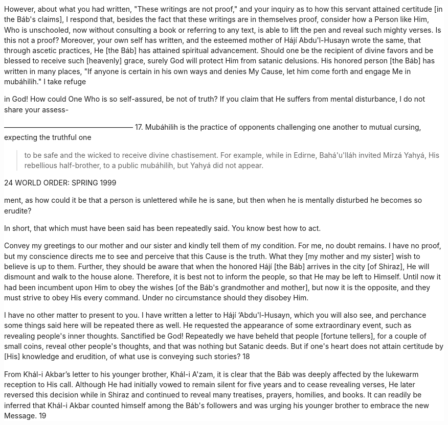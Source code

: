 However, about what you had written, "These writings are not proof," and your inquiry as to how
this servant attained certitude [in the Báb's claims], I respond that, besides the fact that these writings
are in themselves proof, consider how a Person like Him, Who is unschooled, now without consulting a
book or referring to any text, is able to lift the pen and reveal such mighty verses. Is this not a proof?
Moreover, your own self has written, and the esteemed mother of Hájí Abdu'l-Husayn wrote the same,
that through ascetic practices, He [the Báb] has attained spiritual advancement. Should one be the
recipient of divine favors and be blessed to receive such [heavenly] grace, surely God will protect Him
from satanic delusions. His honored person [the Báb] has written in many places, "If anyone is certain
in his own ways and denies My Cause, let him come forth and engage Me in mubáhilih." I take refuge

in God! How could One Who is so self-assured, be not of truth? If you claim that He suffers from
mental disturbance, I do not share your assess-

——————————————————
17\. Mubáhilih is the practice of opponents challenging one another to mutual cursing, expecting the truthful one

> to be safe and the wicked to receive divine chastisement. For example, while in Edirne, Bahá'u'lláh invited
Mírzá Yahyá, His rebellious half-brother, to a public mubáhilih, but Yahyá did not appear.

24        WORLD ORDER: SPRING 1999

ment, as how could it be that a person is unlettered while he is sane, but then when he is mentally
disturbed he becomes so erudite?

In short, that which must have been said has been repeatedly said. You know best how to act.

Convey my greetings to our mother and our sister and kindly tell them of my condition. For me, no
doubt remains. I have no proof, but my conscience directs me to see and perceive that this Cause is the
truth. What they [my mother and my sister] wish to believe is up to them. Further, they should be
aware that when the honored Hájí [the Báb] arrives in the city [of Shiraz], He will dismount and walk
to the house alone. Therefore, it is best not to inform the people, so that He may be left to Himself.
Until now it had been incumbent upon Him to obey the wishes [of the Báb's grandmother and mother],
but now it is the opposite, and they must strive to obey His every command. Under no circumstance
should they disobey Him.

I have no other matter to present to you. I have written a letter to Hájí ‘Abdu'l-Husayn, which you
will also see, and perchance some things said here will be repeated there as well. He requested the
appearance of some extraordinary event, such as revealing people's inner thoughts. Sanctified be God!
Repeatedly we have beheld that people [fortune tellers], for a couple of small coins, reveal other
people's thoughts, and that was nothing but Satanic deeds. But if one's heart does not attain certitude by
[His] knowledge and erudition, of what use is conveying such stories?         18

From Khál-i Akbar’s letter to his younger brother, Khál-i A'zam, it is clear that the Báb was
deeply affected by the lukewarm reception to His call. Although He had initially vowed to remain
silent for five years and to cease revealing verses, He later reversed this decision while in Shiraz and
continued to reveal many treatises, prayers, homilies, and books. It can readily be inferred that Khál-i
Akbar counted himself among the Báb's followers and was urging his younger brother to embrace the
new Message.   19
